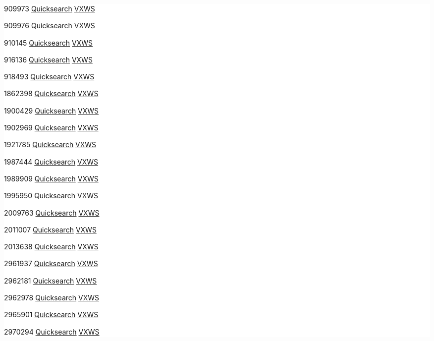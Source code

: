 909973 [Quicksearch](https://search.library.yale.edu/catalog/909973) [VXWS](http://prodorbis.library.yale.edu:7014/vxws/GetHoldingsService?bibId=909973)

909976 [Quicksearch](https://search.library.yale.edu/catalog/909976) [VXWS](http://prodorbis.library.yale.edu:7014/vxws/GetHoldingsService?bibId=909976)

910145 [Quicksearch](https://search.library.yale.edu/catalog/910145) [VXWS](http://prodorbis.library.yale.edu:7014/vxws/GetHoldingsService?bibId=910145)

916136 [Quicksearch](https://search.library.yale.edu/catalog/916136) [VXWS](http://prodorbis.library.yale.edu:7014/vxws/GetHoldingsService?bibId=916136)

918493 [Quicksearch](https://search.library.yale.edu/catalog/918493) [VXWS](http://prodorbis.library.yale.edu:7014/vxws/GetHoldingsService?bibId=918493)

1862398 [Quicksearch](https://search.library.yale.edu/catalog/1862398) [VXWS](http://prodorbis.library.yale.edu:7014/vxws/GetHoldingsService?bibId=1862398)

1900429 [Quicksearch](https://search.library.yale.edu/catalog/1900429) [VXWS](http://prodorbis.library.yale.edu:7014/vxws/GetHoldingsService?bibId=1900429)

1902969 [Quicksearch](https://search.library.yale.edu/catalog/1902969) [VXWS](http://prodorbis.library.yale.edu:7014/vxws/GetHoldingsService?bibId=1902969)

1921785 [Quicksearch](https://search.library.yale.edu/catalog/1921785) [VXWS](http://prodorbis.library.yale.edu:7014/vxws/GetHoldingsService?bibId=1921785)

1987444 [Quicksearch](https://search.library.yale.edu/catalog/1987444) [VXWS](http://prodorbis.library.yale.edu:7014/vxws/GetHoldingsService?bibId=1987444)

1989909 [Quicksearch](https://search.library.yale.edu/catalog/1989909) [VXWS](http://prodorbis.library.yale.edu:7014/vxws/GetHoldingsService?bibId=1989909)

1995950 [Quicksearch](https://search.library.yale.edu/catalog/1995950) [VXWS](http://prodorbis.library.yale.edu:7014/vxws/GetHoldingsService?bibId=1995950)

2009763 [Quicksearch](https://search.library.yale.edu/catalog/2009763) [VXWS](http://prodorbis.library.yale.edu:7014/vxws/GetHoldingsService?bibId=2009763)

2011007 [Quicksearch](https://search.library.yale.edu/catalog/2011007) [VXWS](http://prodorbis.library.yale.edu:7014/vxws/GetHoldingsService?bibId=2011007)

2013638 [Quicksearch](https://search.library.yale.edu/catalog/2013638) [VXWS](http://prodorbis.library.yale.edu:7014/vxws/GetHoldingsService?bibId=2013638)

2961937 [Quicksearch](https://search.library.yale.edu/catalog/2961937) [VXWS](http://prodorbis.library.yale.edu:7014/vxws/GetHoldingsService?bibId=2961937)

2962181 [Quicksearch](https://search.library.yale.edu/catalog/2962181) [VXWS](http://prodorbis.library.yale.edu:7014/vxws/GetHoldingsService?bibId=2962181)

2962978 [Quicksearch](https://search.library.yale.edu/catalog/2962978) [VXWS](http://prodorbis.library.yale.edu:7014/vxws/GetHoldingsService?bibId=2962978)

2965901 [Quicksearch](https://search.library.yale.edu/catalog/2965901) [VXWS](http://prodorbis.library.yale.edu:7014/vxws/GetHoldingsService?bibId=2965901)

2970294 [Quicksearch](https://search.library.yale.edu/catalog/2970294) [VXWS](http://prodorbis.library.yale.edu:7014/vxws/GetHoldingsService?bibId=2970294)
